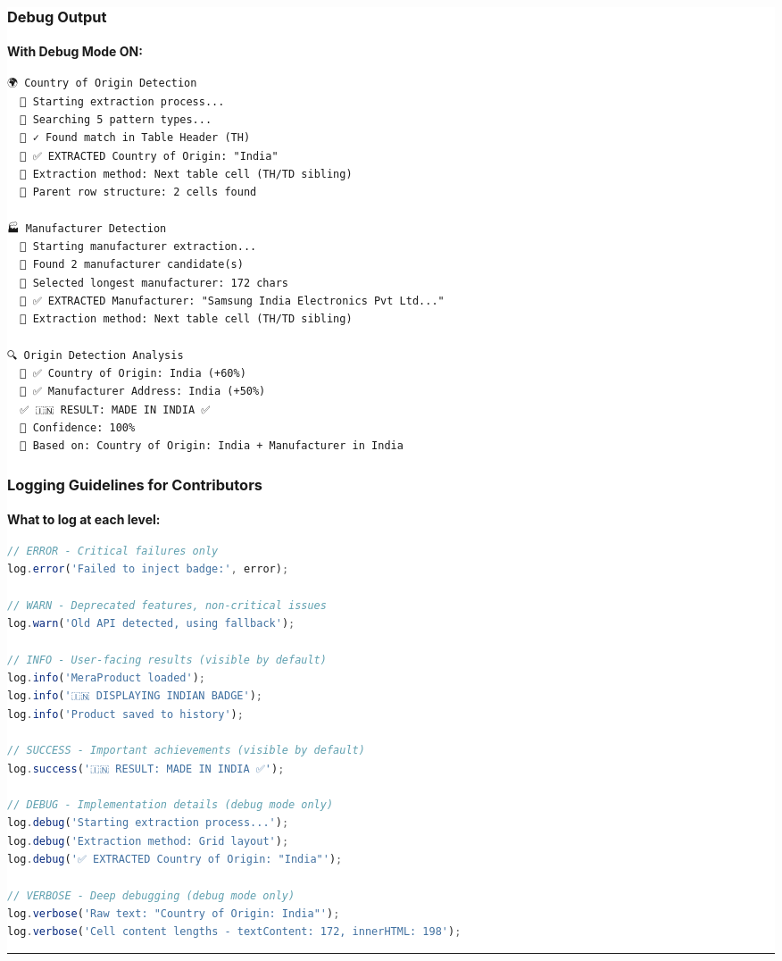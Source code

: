 ### Debug Output

**With Debug Mode ON:**
```
🌍 Country of Origin Detection
  🐛 Starting extraction process...
  🐛 Searching 5 pattern types...
  🐛 ✓ Found match in Table Header (TH)
  🐛 ✅ EXTRACTED Country of Origin: "India"
  🐛 Extraction method: Next table cell (TH/TD sibling)
  🐛 Parent row structure: 2 cells found
  
🏭 Manufacturer Detection
  🐛 Starting manufacturer extraction...
  🐛 Found 2 manufacturer candidate(s)
  🐛 Selected longest manufacturer: 172 chars
  🐛 ✅ EXTRACTED Manufacturer: "Samsung India Electronics Pvt Ltd..."
  🐛 Extraction method: Next table cell (TH/TD sibling)
  
🔍 Origin Detection Analysis
  🐛 ✅ Country of Origin: India (+60%)
  🐛 ✅ Manufacturer Address: India (+50%)
  ✅ 🇮🇳 RESULT: MADE IN INDIA ✅
  🐛 Confidence: 100%
  🐛 Based on: Country of Origin: India + Manufacturer in India
```

### Logging Guidelines for Contributors

**What to log at each level:**
```javascript
// ERROR - Critical failures only
log.error('Failed to inject badge:', error);

// WARN - Deprecated features, non-critical issues
log.warn('Old API detected, using fallback');

// INFO - User-facing results (visible by default)
log.info('MeraProduct loaded');
log.info('🇮🇳 DISPLAYING INDIAN BADGE');
log.info('Product saved to history');

// SUCCESS - Important achievements (visible by default)
log.success('🇮🇳 RESULT: MADE IN INDIA ✅');

// DEBUG - Implementation details (debug mode only)
log.debug('Starting extraction process...');
log.debug('Extraction method: Grid layout');
log.debug('✅ EXTRACTED Country of Origin: "India"');

// VERBOSE - Deep debugging (debug mode only)
log.verbose('Raw text: "Country of Origin: India"');
log.verbose('Cell content lengths - textContent: 172, innerHTML: 198');
```

---